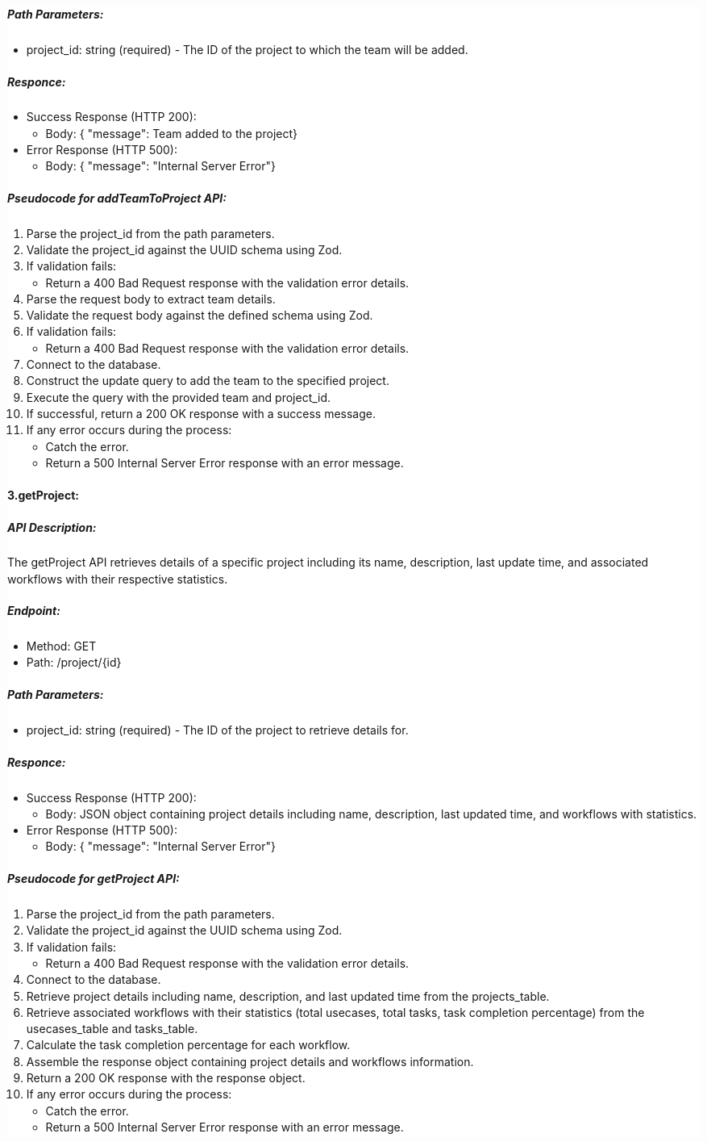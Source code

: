 ##### Path Parameters:
- project_id: string (required) - The ID of the project to which the team will be added.

##### Responce:
- Success Response (HTTP 200):
  - Body: { "message": Team added to the project}
- Error Response (HTTP 500):
  - Body: { "message": "Internal Server Error"}

##### Pseudocode for addTeamToProject API:
1. Parse the project_id from the path parameters.
2. Validate the project_id against the UUID schema using Zod.
3. If validation fails:
   - Return a 400 Bad Request response with the validation error details.
4. Parse the request body to extract team details.
5. Validate the request body against the defined schema using Zod.
6. If validation fails:
   - Return a 400 Bad Request response with the validation error details.
7. Connect to the database.
8. Construct the update query to add the team to the specified project.
9. Execute the query with the provided team and project_id.
10. If successful, return a 200 OK response with a success message.
11. If any error occurs during the process:
    - Catch the error.
    - Return a 500 Internal Server Error response with an error message.

#### 3.getProject:

##### API Description:
The getProject API retrieves details of a specific project including its name, description, last update time, and associated workflows with their respective statistics.

##### Endpoint:
- Method: GET
- Path: /project/{id}

##### Path Parameters:
- project_id: string (required) - The ID of the project to retrieve details for.

##### Responce:
- Success Response (HTTP 200):
  - Body: JSON object containing project details including name, description, last updated time, and workflows with statistics.
- Error Response (HTTP 500):
  - Body: { "message": "Internal Server Error"}

##### Pseudocode for getProject API:
1. Parse the project_id from the path parameters.
2. Validate the project_id against the UUID schema using Zod.
3. If validation fails:
   - Return a 400 Bad Request response with the validation error details.
4. Connect to the database.
5. Retrieve project details including name, description, and last updated time from the projects_table.
6. Retrieve associated workflows with their statistics (total usecases, total tasks, task completion percentage) from the usecases_table and tasks_table.
7. Calculate the task completion percentage for each workflow.
8. Assemble the response object containing project details and workflows information.
9. Return a 200 OK response with the response object.
10. If any error occurs during the process:
    - Catch the error.
    - Return a 500 Internal Server Error response with an error message.
